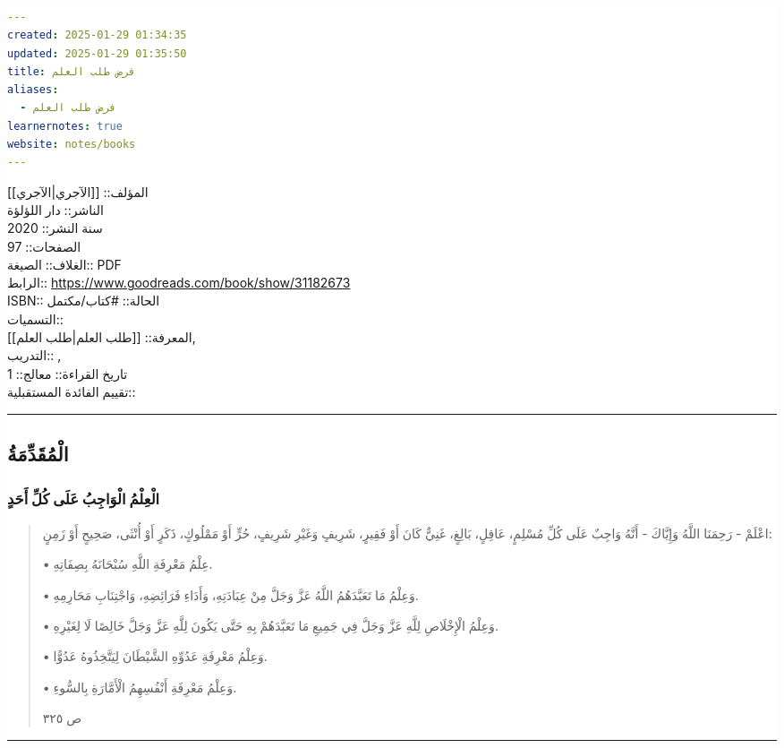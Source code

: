 ```yaml
---
created: 2025-01-29 01:34:35
updated: 2025-01-29 01:35:50
title: فرض طلب العلم
aliases:
  - فرض طلب العلم
learnernotes: true
website: notes/books
---
```

المؤلف:: [[الآجري|الآجري]]  
الناشر:: دار اللؤلؤة  
سنة النشر:: 2020  
الصفحات:: 97  
الغلاف::
الصيغة:: PDF  
الرابط:: <https://www.goodreads.com/book/show/31182673>  
ISBN::
الحالة:: #كتاب/مكتمل  
التسميات::  
المعرفة:: [[طلب العلم|طلب العلم]],  
التدريب:: ,  
تاريخ القراءة::
معالج:: 1  
تقييم الفائدة المستقبلية::

---

## الْمُقَدِّمَةُ

### الْعِلْمُ الْوَاجِبُ عَلَى كُلِّ أَحَدٍ

> اعْلَمْ - رَحِمَنَا اللَّهُ وَإِيَّاكَ - أَنَّهُ وَاجِبٌ عَلَى كُلِّ مُسْلِمٍ، عَاقِلٍ، بَالِغٍ، غَنِيٌّ كَانَ أَوْ فَقِيرٍ، شَرِيفٍ وَغَيْرِ شَرِيفٍ، حُرٍّ أَوْ مَمْلُوكٍ، ذَكَرٍ أَوْ أُنْثَى، صَحِيحٍ أَوْ زَمِنٍ:
>
> • عِلْمُ مَعْرِفَةِ اللَّهِ سُبْحَانَهُ بِصِفَاتِهِ.
>
> • وَعِلْمُ مَا تَعَبَّدَهُمُ اللَّهُ عَزَّ وَجَلَّ مِنْ عِبَادَتِهِ، وَأَدَاءِ فَرَائِضِهِ، وَاجْتِنَابِ مَحَارِمِهِ.
>
> • وَعِلْمُ الْإِخْلَاصِ لِلَّهِ عَزَّ وَجَلَّ فِي جَمِيعِ مَا تَعَبَّدَهُمْ بِهِ حَتَّى يَكُونَ لِلَّهِ عَزَّ وَجَلَّ خَالِصًا لَا لِغَيْرِهِ.
>
> • وَعِلْمُ مَعْرِفَةِ عَدُوِّهِ الشَّيْطَانَ لِيَتَّخِذُوهُ عَدُوًّا.
>
> • وَعِلْمُ مَعْرِفَةِ أَنْفُسِهِمُ الْأَمَّارَةِ بِالسُّوءِ.
>
> ص ٣٢٥

---
